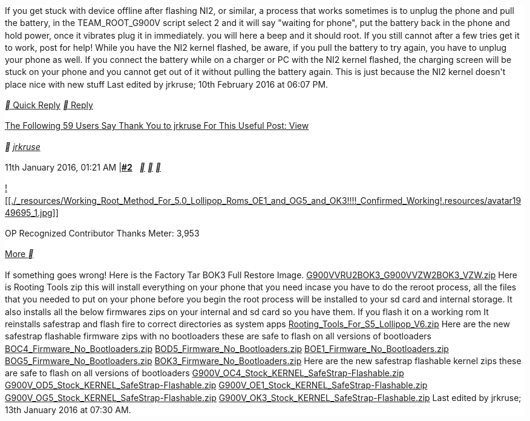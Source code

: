 If you get stuck with device offline after flashing NI2, or similar, a process that works sometimes is to unplug the phone and pull the battery, in the TEAM\_ROOT\_G900V script select 2 and it will say "waiting for phone", put the battery back in the phone and hold power, once it vibrates plug it in immediately. you will here a beep and it should root. If you still cannot after a few tries get it to work, post for help!
While you have the NI2 kernel flashed, be aware, if you pull the battery to try again, you have to unplug your phone as well. If you connect the battery while on a charger or PC with the NI2 kernel flashed, the charging screen will be stuck on your phone and you cannot get out of it without pulling the battery again. This is just because the NI2 kernel doesn't place nice with new stuff
Last edited by jrkruse; 10th February 2016 at 06:07 PM.

[__ Quick Reply](http://forum.xda-developers.com/newreply.php?do=newreply&p=64744405) [__ Reply](http://forum.xda-developers.com/newreply.php?do=newreply&p=64744405)

[The Following 59 Users Say Thank You to jrkruse For This Useful Post: View](http://forum.xda-developers.com/#)

__ [_jrkruse_](http://forum.xda-developers.com/member.php?u=1949695)

11th January 2016, 01:21 AM |[**#2**](http://forum.xda-developers.com/showpost.php?p=64744448&postcount=2)  
[__](https://plus.google.com/share?url=http://forum.xda-developers.com//verizon-galaxy-s5/general/root-method-og5-ok3-t3290370/post64744448) [__](http://forum.xda-developers.com/verizon-galaxy-s5/general/root-method-og5-ok3-t3290370/post64744448) [__](http://forum.xda-developers.com/retweet_forums.php?p=64744448)

[![[./_resources/Working_Root_Method_For_5.0_Lollipop_Roms_OE1_and_OG5_and_OK3!!!!_Confirmed_Working!.resources/avatar1949695_1.jpg]]](http://forum.xda-developers.com/member.php?u=1949695)

OP Recognized Contributor
Thanks Meter: 3,953

[More __](http://forum.xda-developers.com/#)

If something goes wrong! Here is the Factory Tar BOK3 Full Restore Image.
[G900VVRU2BOK3_G900VVZW2BOK3_VZW.zip](https://www.androidfilehost.com/?fid=24349802275799044)
Here is Rooting Tools zip this will install everything on your phone that you need incase you have to do the reroot process, all the files that you needed to put on your phone before you begin the root process will be installed to your sd card and internal storage. It also installs all the below firmwares zips on your internal and sd card so you have them. If you flash it on a working rom It reinstalls safestrap and flash fire to correct directories as system apps
[Rooting_Tools_For_S5_Lollipop_V6.zip](https://www.androidfilehost.com/?fid=24369303960683891)
Here are the new safestrap flashable firmware zips with no bootloaders these are safe to flash on all versions of bootloaders
[BOC4_Firmware_No_Bootloaders.zip](https://www.androidfilehost.com/?fid=24369303960683720)
[BOD5_Firmware_No_Bootloaders.zip](https://www.androidfilehost.com/?fid=24369303960683721)
[BOE1_Firmware_No_Bootloaders.zip](https://www.androidfilehost.com/?fid=24369303960683724)
[BOG5_Firmware_No_Bootloaders.zip](https://www.androidfilehost.com/?fid=24369303960683722)
[BOK3_Firmware_No_Bootloaders.zip](https://www.androidfilehost.com/?fid=24369303960683723)
Here are the new safestrap flashable kernel zips these are safe to flash on all versions of bootloaders
[G900V_OC4_Stock_KERNEL_SafeStrap-Flashable.zip](https://www.androidfilehost.com/?fid=24369303960683874)
[G900V_OD5_Stock_KERNEL_SafeStrap-Flashable.zip](https://www.androidfilehost.com/?fid=24369303960683875)
[G900V_OE1_Stock_KERNEL_SafeStrap-Flashable.zip](https://www.androidfilehost.com/?fid=24369303960683876)
[G900V_OG5_Stock_KERNEL_SafeStrap-Flashable.zip](https://www.androidfilehost.com/?fid=24052804347794488)
[G900V_OK3_Stock_KERNEL_SafeStrap-Flashable.zip](https://www.androidfilehost.com/?fid=24345424848488425)
Last edited by jrkruse; 13th January 2016 at 07:30 AM.
